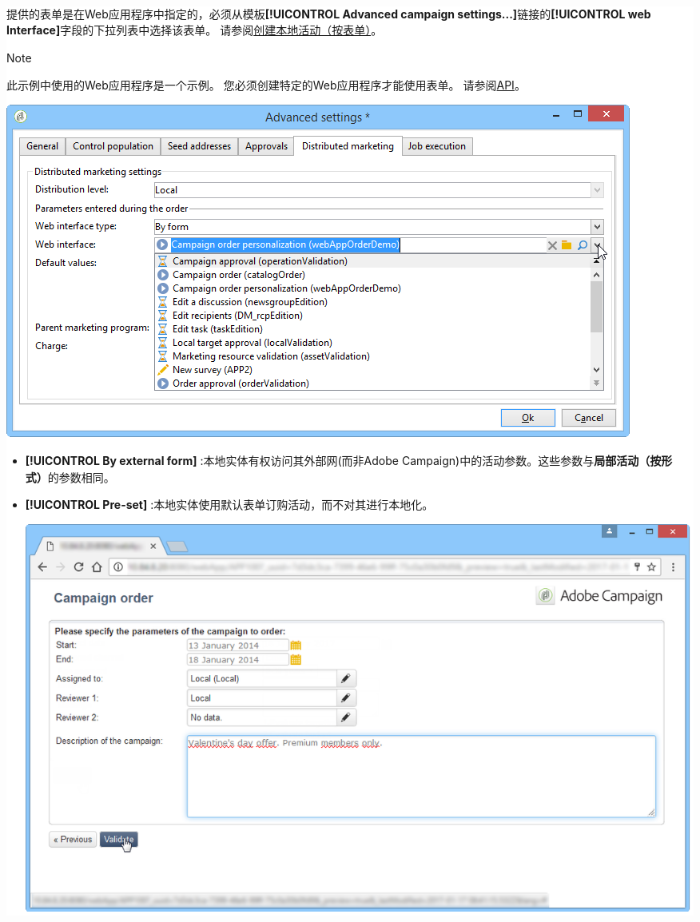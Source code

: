    提供的表单是在Web应用程序中指定的，必须从模板&#x200B;**[!UICONTROL Advanced campaign settings...]**&#x200B;链接的&#x200B;**[!UICONTROL web Interface]**&#x200B;字段的下拉列表中选择该表单。 请参阅[创建本地活动（按表单）](../../campaign/using/examples.md#creating-a-local-campaign--by-form-)。

   >[!NOTE]
   >
   >此示例中使用的Web应用程序是一个示例。 您必须创建特定的Web应用程序才能使用表单。 请参阅[API](../../configuration/using/about-web-services.md)。

   ![](assets/mkt_distr_7.png)

* **[!UICONTROL By external form]** :本地实体有权访问其外部网(而非Adobe Campaign)中的活动参数。这些参数与&#x200B;**局部活动（按形式）**&#x200B;的参数相同。
* **[!UICONTROL Pre-set]** :本地实体使用默认表单订购活动，而不对其进行本地化。

   ![](assets/mkt_distr_5.png)
